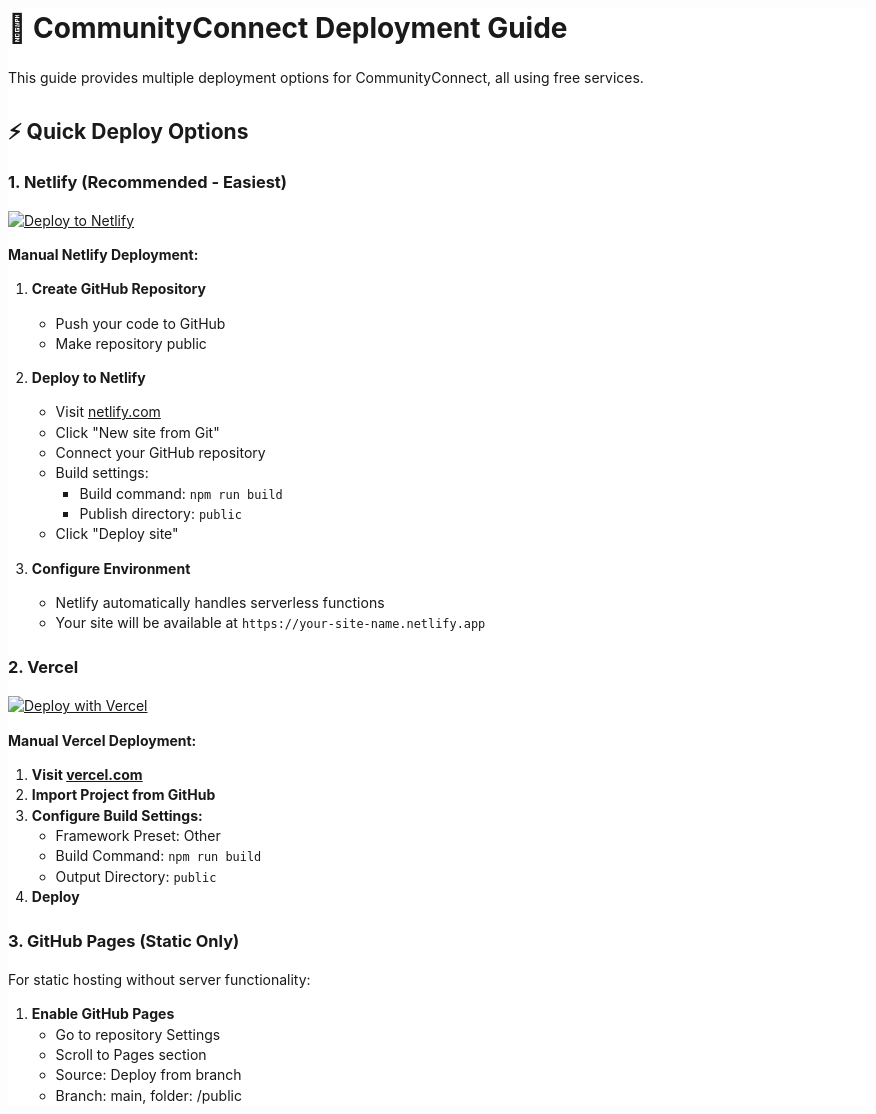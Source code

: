 # 🚀 CommunityConnect Deployment Guide

This guide provides multiple deployment options for CommunityConnect, all using free services.

## ⚡ Quick Deploy Options

### 1. Netlify (Recommended - Easiest)

[![Deploy to Netlify](https://www.netlify.com/img/deploy/button.svg)](https://app.netlify.com/start/deploy?repository=https://github.com/yourusername/community-connect)

**Manual Netlify Deployment:**

1. **Create GitHub Repository**
   - Push your code to GitHub
   - Make repository public

2. **Deploy to Netlify**
   - Visit [netlify.com](https://netlify.com)
   - Click "New site from Git"
   - Connect your GitHub repository
   - Build settings:
     - Build command: `npm run build`
     - Publish directory: `public`
   - Click "Deploy site"

3. **Configure Environment**
   - Netlify automatically handles serverless functions
   - Your site will be available at `https://your-site-name.netlify.app`

### 2. Vercel

[![Deploy with Vercel](https://vercel.com/button)](https://vercel.com/new/clone?repository-url=https://github.com/yourusername/community-connect)

**Manual Vercel Deployment:**

1. **Visit [vercel.com](https://vercel.com)**
2. **Import Project from GitHub**
3. **Configure Build Settings:**
   - Framework Preset: Other
   - Build Command: `npm run build`
   - Output Directory: `public`
4. **Deploy**

### 3. GitHub Pages (Static Only)

For static hosting without server functionality:

1. **Enable GitHub Pages**
   - Go to repository Settings
   - Scroll to Pages section
   - Source: Deploy from branch
   - Branch: main, folder: /public
